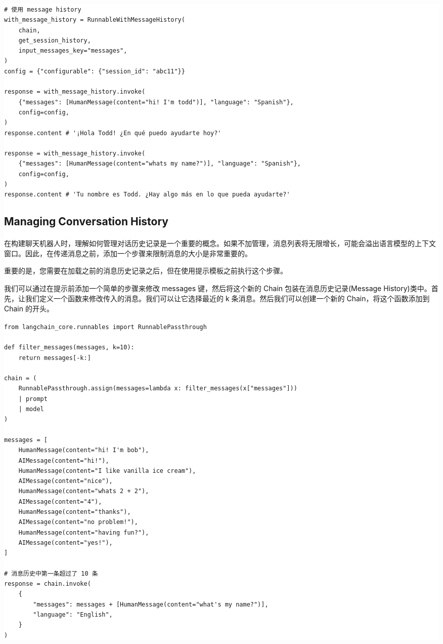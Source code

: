 ```
# 使用 message history
with_message_history = RunnableWithMessageHistory(
    chain,
    get_session_history,
    input_messages_key="messages",
)
config = {"configurable": {"session_id": "abc11"}}

response = with_message_history.invoke(
    {"messages": [HumanMessage(content="hi! I'm todd")], "language": "Spanish"},
    config=config,
)
response.content # '¡Hola Todd! ¿En qué puedo ayudarte hoy?'

response = with_message_history.invoke(
    {"messages": [HumanMessage(content="whats my name?")], "language": "Spanish"},
    config=config,
)
response.content # 'Tu nombre es Todd. ¿Hay algo más en lo que pueda ayudarte?'

```

## Managing Conversation History

在构建聊天机器人时，理解如何管理对话历史记录是一个重要的概念。如果不加管理，消息列表将无限增长，可能会溢出语言模型的上下文窗口。因此，在传递消息之前，添加一个步骤来限制消息的大小是非常重要的。

重要的是，您需要在加载之前的消息历史记录之后，但在使用提示模板之前执行这个步骤。

我们可以通过在提示前添加一个简单的步骤来修改 messages 键，然后将这个新的 Chain 包装在消息历史记录(Message History)类中。首先，让我们定义一个函数来修改传入的消息。我们可以让它选择最近的 k 条消息。然后我们可以创建一个新的 Chain，将这个函数添加到 Chain 的开头。

```
from langchain_core.runnables import RunnablePassthrough

def filter_messages(messages, k=10):
    return messages[-k:]

chain = (
    RunnablePassthrough.assign(messages=lambda x: filter_messages(x["messages"]))
    | prompt
    | model
)

messages = [
    HumanMessage(content="hi! I'm bob"),
    AIMessage(content="hi!"),
    HumanMessage(content="I like vanilla ice cream"),
    AIMessage(content="nice"),
    HumanMessage(content="whats 2 + 2"),
    AIMessage(content="4"),
    HumanMessage(content="thanks"),
    AIMessage(content="no problem!"),
    HumanMessage(content="having fun?"),
    AIMessage(content="yes!"),
]

# 消息历史中第一条超过了 10 条
response = chain.invoke(
    {
        "messages": messages + [HumanMessage(content="what's my name?")],
        "language": "English",
    }
)
```